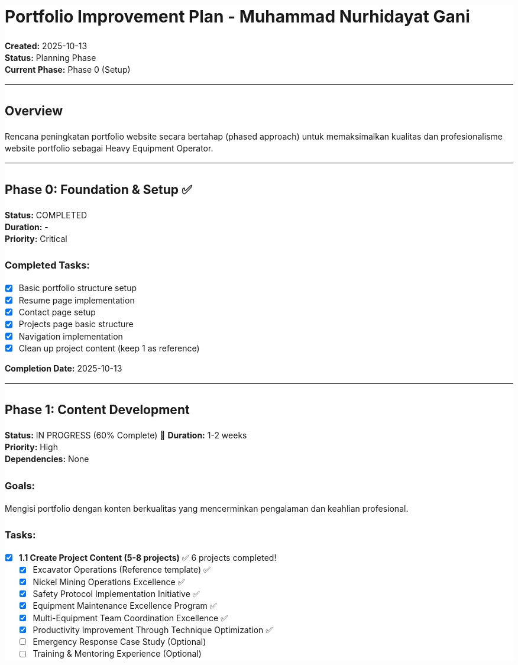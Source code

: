 # Portfolio Improvement Plan - Muhammad Nurhidayat Gani
**Created:** 2025-10-13  
**Status:** Planning Phase  
**Current Phase:** Phase 0 (Setup)

---

## Overview
Rencana peningkatan portfolio website secara bertahap (phased approach) untuk memaksimalkan kualitas dan profesionalisme website portfolio sebagai Heavy Equipment Operator.

---

## Phase 0: Foundation & Setup ✅
**Status:** COMPLETED  
**Duration:** -  
**Priority:** Critical

### Completed Tasks:
- [x] Basic portfolio structure setup
- [x] Resume page implementation
- [x] Contact page setup
- [x] Projects page basic structure
- [x] Navigation implementation
- [x] Clean up project content (keep 1 as reference)

**Completion Date:** 2025-10-13

---

## Phase 1: Content Development
**Status:** IN PROGRESS (60% Complete) 🚀
**Duration:** 1-2 weeks  
**Priority:** High  
**Dependencies:** None

### Goals:
Mengisi portfolio dengan konten berkualitas yang mencerminkan pengalaman dan keahlian profesional.

### Tasks:
- [x] **1.1 Create Project Content (5-8 projects)** ✅ 6 projects completed!
  - [x] Excavator Operations (Reference template) ✅
  - [x] Nickel Mining Operations Excellence ✅
  - [x] Safety Protocol Implementation Initiative ✅
  - [x] Equipment Maintenance Excellence Program ✅
  - [x] Multi-Equipment Team Coordination Excellence ✅
  - [x] Productivity Improvement Through Technique Optimization ✅
  - [ ] Emergency Response Case Study (Optional)
  - [ ] Training & Mentoring Experience (Optional)

